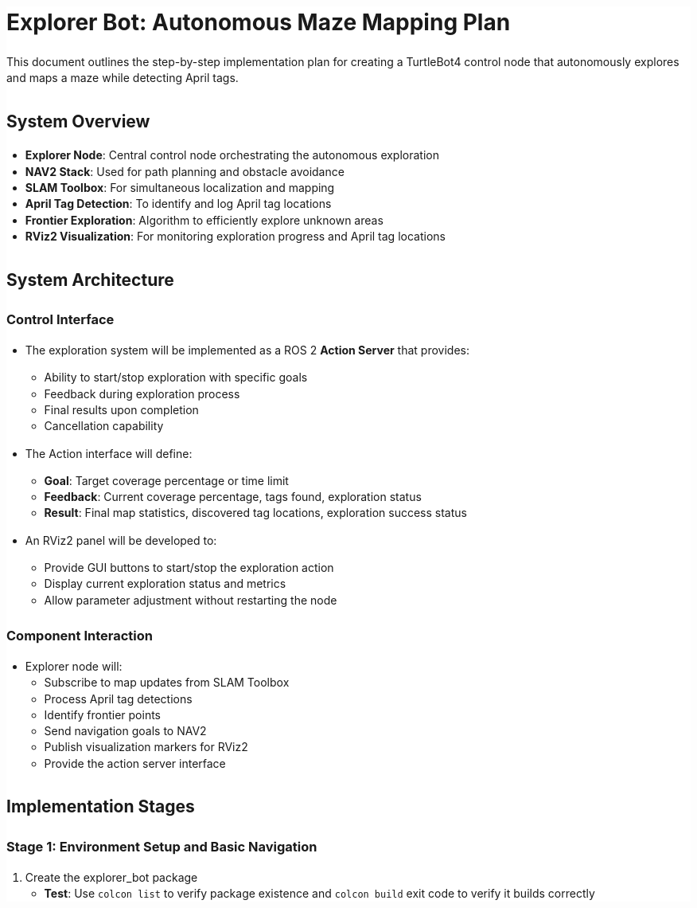 # Explorer Bot: Autonomous Maze Mapping Plan

This document outlines the step-by-step implementation plan for creating a TurtleBot4 control node that autonomously explores and maps a maze while detecting April tags.

## System Overview

- **Explorer Node**: Central control node orchestrating the autonomous exploration
- **NAV2 Stack**: Used for path planning and obstacle avoidance
- **SLAM Toolbox**: For simultaneous localization and mapping
- **April Tag Detection**: To identify and log April tag locations
- **Frontier Exploration**: Algorithm to efficiently explore unknown areas
- **RViz2 Visualization**: For monitoring exploration progress and April tag locations

## System Architecture

### Control Interface
- The exploration system will be implemented as a ROS 2 **Action Server** that provides:
  - Ability to start/stop exploration with specific goals
  - Feedback during exploration process
  - Final results upon completion
  - Cancellation capability
  
- The Action interface will define:
  - **Goal**: Target coverage percentage or time limit
  - **Feedback**: Current coverage percentage, tags found, exploration status
  - **Result**: Final map statistics, discovered tag locations, exploration success status

- An RViz2 panel will be developed to:
  - Provide GUI buttons to start/stop the exploration action
  - Display current exploration status and metrics
  - Allow parameter adjustment without restarting the node

### Component Interaction
- Explorer node will:
  - Subscribe to map updates from SLAM Toolbox
  - Process April tag detections
  - Identify frontier points
  - Send navigation goals to NAV2
  - Publish visualization markers for RViz2
  - Provide the action server interface

## Implementation Stages

### Stage 1: Environment Setup and Basic Navigation
1. Create the explorer_bot package
   - **Test**: Use `colcon list` to verify package existence and `colcon build` exit code to verify it builds correctly
   